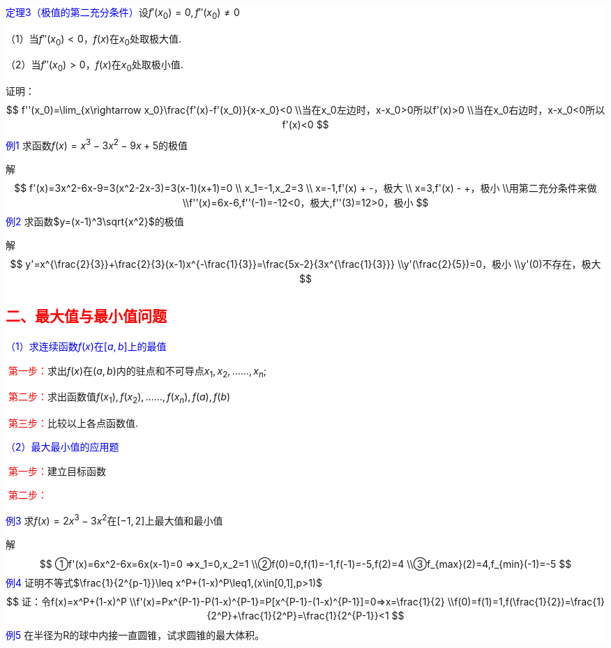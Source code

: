 <font color="blue">定理3（极值的第二充分条件）</font>设$f'(x_0)=0,f''(x_0)\neq0$

（1）当$f''(x_0)<0$，$f(x)$在$x_0$处取极大值.

（2）当$f''(x_0)>0$，$f(x)$在$x_0$处取极小值.  

证明：
$$
f''(x_0)=\lim_{x\rightarrow x_0}\frac{f'(x)-f'(x_0)}{x-x_0}<0
\\当在x_0左边时，x-x_0>0所以f'(x)>0
\\当在x_0右边时，x-x_0<0所以f'(x)<0
$$
<font color="blue">例1</font> 求函数$f(x)=x^3-3x^2-9x+5$的极值

解
$$
f'(x)=3x^2-6x-9=3(x^2-2x-3)=3(x-1)(x+1)=0
\\ x_1=-1,x_2=3
\\ x=-1,f'(x) + -，极大
\\ x=3,f'(x) - +，极小
\\用第二充分条件来做
\\f''(x)=6x-6,f''(-1)=-12<0，极大,f''(3)=12>0，极小
$$
<font color="blue">例2</font> 求函数$y=(x-1)^3\sqrt{x^2}$的极值

解
$$
y'=x^{\frac{2}{3}}+\frac{2}{3}(x-1)x^{-\frac{1}{3}}=\frac{5x-2}{3x^{\frac{1}{3}}}
\\y'(\frac{2}{5})=0，极小
\\y'(0)不存在，极大
$$

## <font color="red">二、最大值与最小值问题</font>

<font color="blue">（1）求连续函数$f(x)$在$[a,b]$上的最值</font>

​	<font color="red">第一步：</font>求出$f(x)$在$(a,b)$内的驻点和不可导点$x_1,x_2,……,x_n$;

​	<font color="red">第二步：</font>求出函数值$f(x_1),f(x_2),……,f(x_n),f(a),f(b)$

​	<font color="red">第三步：</font>比较以上各点函数值.

<font color="blue">（2）最大最小值的应用题</font>

​	<font color="red">第一步：</font>建立目标函数

​	<font color="red">第二步：</font>

<font color="blue">例3</font> 求$f(x)=2x^3-3x^2$在$[-1,2]$上最大值和最小值

解
$$
①f'(x)=6x^2-6x=6x(x-1)=0 =>x_1=0,x_2=1
\\②f(0)=0,f(1)=-1,f(-1)=-5,f(2)=4
\\③f_{max}(2)=4,f_{min}(-1)=-5
$$
<font color="blue">例4</font> 证明不等式$\frac{1}{2^{p-1}}\leq x^P+(1-x)^P\leq1,(x\in[0,1],p>1)$
$$
证：令f(x)=x^P+(1-x)^P
\\f'(x)=Px^{P-1}-P(1-x)^{P-1}=P[x^{P-1}-(1-x)^{P-1}]=0=>x=\frac{1}{2}
\\f(0)=f(1)=1,f(\frac{1}{2})=\frac{1}{2^P}+\frac{1}{2^P}=\frac{1}{2^{P-1}}<1
$$
<font color="blue">例5</font> 在半径为R的球中内接一直圆锥，试求圆锥的最大体积。
